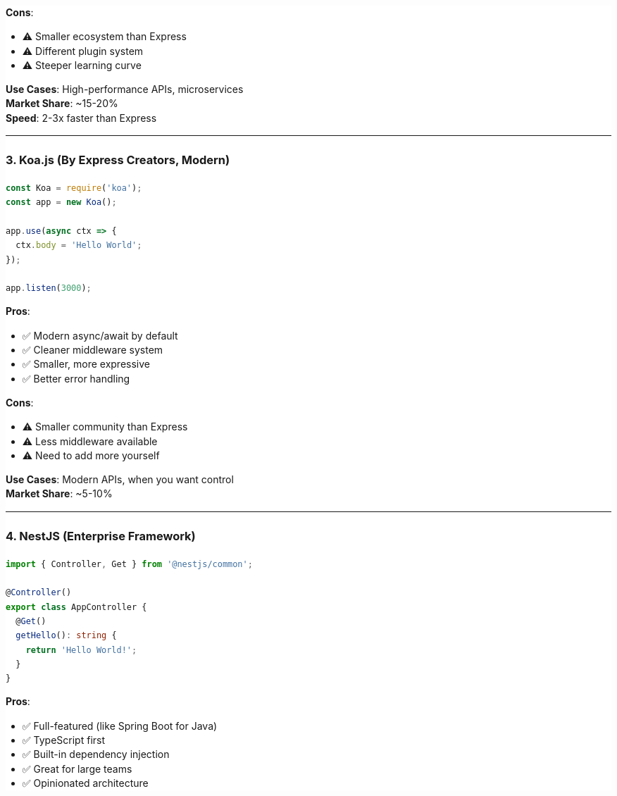 **Cons**:
- ⚠️ Smaller ecosystem than Express
- ⚠️ Different plugin system
- ⚠️ Steeper learning curve

**Use Cases**: High-performance APIs, microservices  
**Market Share**: ~15-20%  
**Speed**: 2-3x faster than Express

---

### 3. **Koa.js** (By Express Creators, Modern)
```javascript
const Koa = require('koa');
const app = new Koa();

app.use(async ctx => {
  ctx.body = 'Hello World';
});

app.listen(3000);
```

**Pros**:
- ✅ Modern async/await by default
- ✅ Cleaner middleware system
- ✅ Smaller, more expressive
- ✅ Better error handling

**Cons**:
- ⚠️ Smaller community than Express
- ⚠️ Less middleware available
- ⚠️ Need to add more yourself

**Use Cases**: Modern APIs, when you want control  
**Market Share**: ~5-10%

---

### 4. **NestJS** (Enterprise Framework)
```typescript
import { Controller, Get } from '@nestjs/common';

@Controller()
export class AppController {
  @Get()
  getHello(): string {
    return 'Hello World!';
  }
}
```

**Pros**:
- ✅ Full-featured (like Spring Boot for Java)
- ✅ TypeScript first
- ✅ Built-in dependency injection
- ✅ Great for large teams
- ✅ Opinionated architecture
